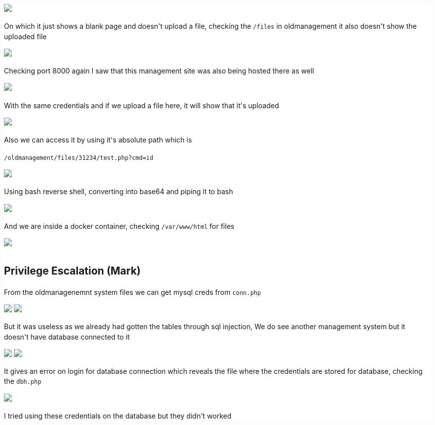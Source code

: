 <img  src="https://i.imgur.com/vVVaAnz.png"/>

On which it just shows a blank page and doesn't upload a file, checking the `/files` in oldmanagement it also doesn't show the uploaded file

<img src="https://i.imgur.com/TgSEI5L.png"/>

Checking port 8000 again I saw that this management site was also being hosted there as well

<img src="https://i.imgur.com/PqAZ9Wo.png"/>

With the same credentials and if we upload a file here, it will show that it's uploaded

<img src="https://i.imgur.com/ag0V4Oc.png"/>

Also we can access it by using it's absolute path which is 

```
/oldmanagement/files/31234/test.php?cmd=id
```

<img src="https://i.imgur.com/Ckt7pjo.png"/>

Using bash reverse shell, converting into base64 and piping it to bash

<img src="https://i.imgur.com/7gmiXuI.png"/>

And we are inside a docker container, checking `/var/www/html` for files

<img src="https://i.imgur.com/Qiocgh3.png"/>


## Privilege Escalation (Mark)

From the oldmanagenemnt system files we can get mysql creds from `conn.php` 

<img src="https://i.imgur.com/L0PtV6R.png"/>

<img src="https://i.imgur.com/DT1ijSI.png"/>

But it was useless as we already had gotten the tables through sql injection, We do see another management system but it doesn't have database connected to it 

<img src="https://i.imgur.com/HdxRMVp.png"/>

<img src="https://i.imgur.com/bN4JgSY.png"/>

It gives an error on login for database connection which reveals the file where the credentials are stored for database, checking the `dbh.php` 

<img src="https://i.imgur.com/cerwfq3.png"/>

I tried using these credentials on the database but they didn't worked
